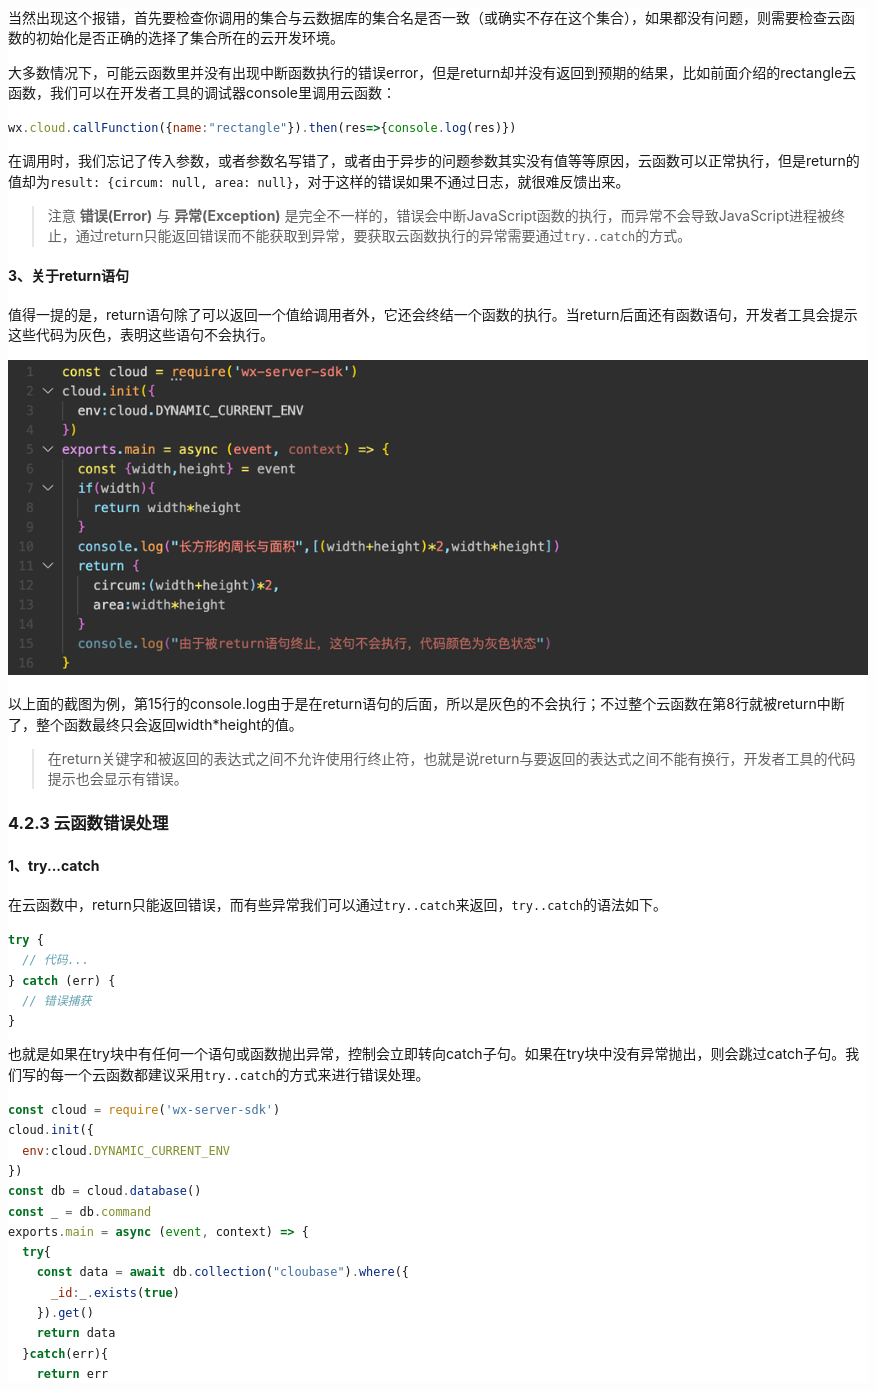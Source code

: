 当然出现这个报错，首先要检查你调用的集合与云数据库的集合名是否一致（或确实不存在这个集合），如果都没有问题，则需要检查云函数的初始化是否正确的选择了集合所在的云开发环境。

大多数情况下，可能云函数里并没有出现中断函数执行的错误error，但是return却并没有返回到预期的结果，比如前面介绍的rectangle云函数，我们可以在开发者工具的调试器console里调用云函数：
```javascript
wx.cloud.callFunction({name:"rectangle"}).then(res=>{console.log(res)})
```
在调用时，我们忘记了传入参数，或者参数名写错了，或者由于异步的问题参数其实没有值等等原因，云函数可以正常执行，但是return的值却为`result: {circum: null, area: null}`，对于这样的错误如果不通过日志，就很难反馈出来。

>注意 **错误(Error)** 与 **异常(Exception)** 是完全不一样的，错误会中断JavaScript函数的执行，而异常不会导致JavaScript进程被终止，通过return只能返回错误而不能获取到异常，要获取云函数执行的异常需要通过`try..catch`的方式。

#### 3、关于return语句
值得一提的是，return语句除了可以返回一个值给调用者外，它还会终结一个函数的执行。当return后面还有函数语句，开发者工具会提示这些代码为灰色，表明这些语句不会执行。

![return语句中断函数执行](./images/44249d3d1174dcac6a3bc53ef88132e0.png )

以上面的截图为例，第15行的console.log由于是在return语句的后面，所以是灰色的不会执行；不过整个云函数在第8行就被return中断了，整个函数最终只会返回width*height的值。

>在return关键字和被返回的表达式之间不允许使用行终止符，也就是说return与要返回的表达式之间不能有换行，开发者工具的代码提示也会显示有错误。

### 4.2.3 云函数错误处理
#### 1、try...catch
在云函数中，return只能返回错误，而有些异常我们可以通过`try..catch`来返回，`try..catch`的语法如下。
```javascript
try {
  // 代码...
} catch (err) {
  // 错误捕获
}
```
也就是如果在try块中有任何一个语句或函数抛出异常，控制会立即转向catch子句。如果在try块中没有异常抛出，则会跳过catch子句。我们写的每一个云函数都建议采用`try..catch`的方式来进行错误处理。
```javascript
const cloud = require('wx-server-sdk')
cloud.init({
  env:cloud.DYNAMIC_CURRENT_ENV 
})
const db = cloud.database()
const _ = db.command
exports.main = async (event, context) => {
  try{
    const data = await db.collection("cloubase").where({
      _id:_.exists(true)
    }).get()
    return data
  }catch(err){
    return err
```